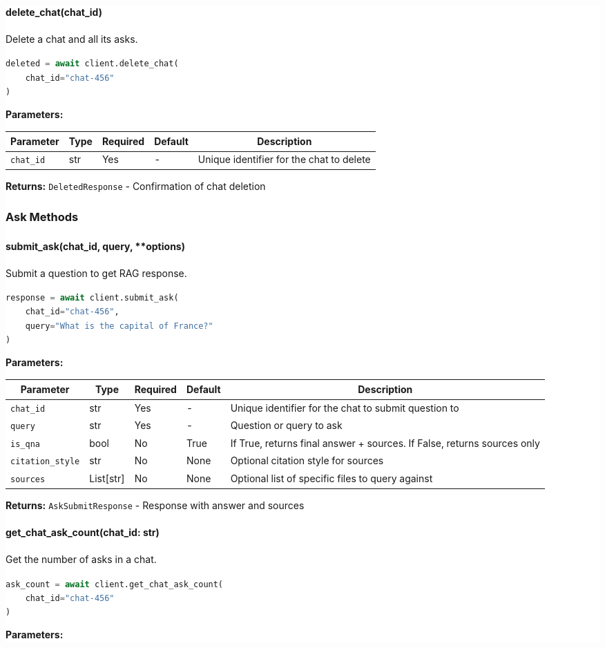 #### delete_chat(chat_id)

Delete a chat and all its asks.

```python
deleted = await client.delete_chat(
    chat_id="chat-456"
)
```

**Parameters:**

| Parameter | Type | Required | Default | Description |
|-----------|------|----------|---------|-------------|
| `chat_id` | str | Yes | - | Unique identifier for the chat to delete |

**Returns:** `DeletedResponse` - Confirmation of chat deletion

### Ask Methods

#### submit_ask(chat_id, query, **options)

Submit a question to get RAG response.

```python
response = await client.submit_ask(
    chat_id="chat-456",
    query="What is the capital of France?"
)
```

**Parameters:**

| Parameter | Type | Required | Default | Description |
|-----------|------|----------|---------|-------------|
| `chat_id` | str | Yes | - | Unique identifier for the chat to submit question to |
| `query` | str | Yes | - | Question or query to ask |
| `is_qna` | bool | No | True | If True, returns final answer + sources. If False, returns sources only |
| `citation_style` | str | No | None | Optional citation style for sources |
| `sources` | List[str] | No | None | Optional list of specific files to query against |

**Returns:** `AskSubmitResponse` - Response with answer and sources

#### get_chat_ask_count(chat_id: str)

Get the number of asks in a chat.

```python
ask_count = await client.get_chat_ask_count(
    chat_id="chat-456"
)
```

**Parameters:**
